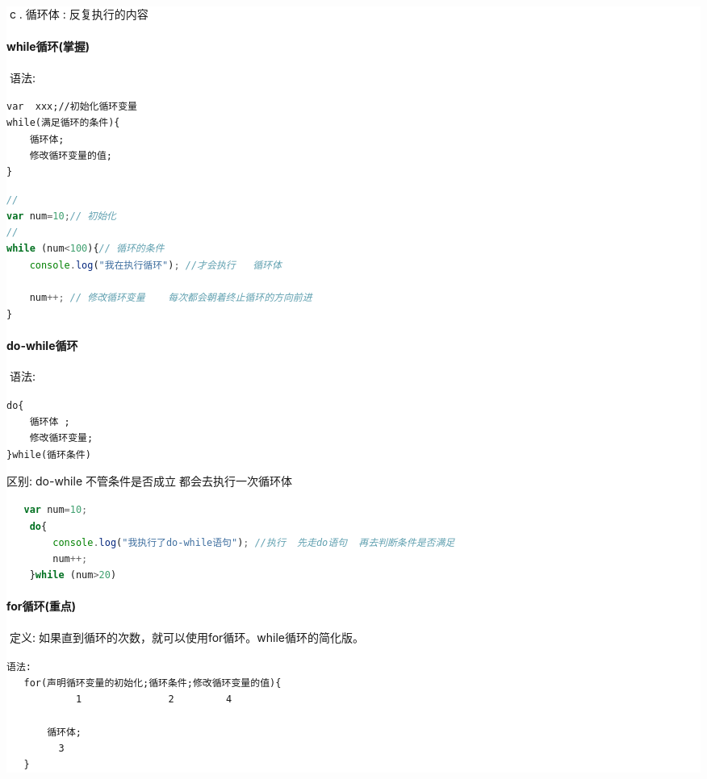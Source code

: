 ​		c .   循环体   :  反复执行的内容

####  while循环(掌握)

​	语法:

```
var  xxx;//初始化循环变量
while(满足循环的条件){
    循环体;
    修改循环变量的值;
}
```

```js
//
var num=10;// 初始化
//
while (num<100){// 循环的条件
    console.log("我在执行循环"); //才会执行   循环体
    
    num++; // 修改循环变量    每次都会朝着终止循环的方向前进
}
```

#### do-while循环

​	语法:

```
do{
    循环体 ;
    修改循环变量;
}while(循环条件)
```

区别:  do-while  不管条件是否成立 都会去执行一次循环体	

```js
   var num=10;
    do{
        console.log("我执行了do-while语句"); //执行  先走do语句  再去判断条件是否满足
        num++;
    }while (num>20)
```

#### for循环(重点)

​	定义:  如果直到循环的次数，就可以使用for循环。while循环的简化版。

```
语法:
   for(声明循环变量的初始化;循环条件;修改循环变量的值){
   			1				2         4
            
       循环体;
         3
   }
```
